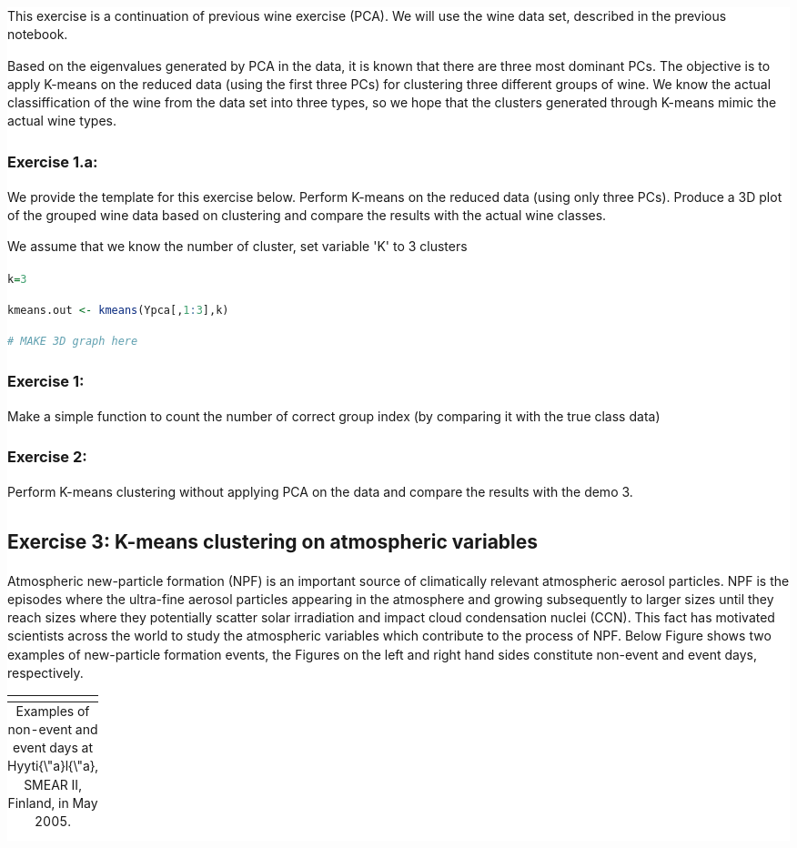 This exercise is a continuation of previous wine exercise (PCA). 
We will use the wine data set, described in the previous notebook.

Based on the eigenvalues generated by PCA in the data, it is known that there are three most dominant PCs. 
The objective is to apply K-means on the reduced data (using the first three PCs) for clustering three different groups of wine. 
We know the actual classiffication of the wine from the data set into three types, so we hope that the clusters generated through K-means mimic the actual wine types. 

### Exercise 1.a:
We provide the template for this exercise below.
Perform K-means on the reduced data (using only three PCs). Produce a 3D plot of the grouped wine data based on clustering and compare the results with the actual wine classes.

We assume that we know the number of cluster, set variable 'K' to 3 clusters


```R
k=3
```


```R
kmeans.out <- kmeans(Ypca[,1:3],k)

```


```R
# MAKE 3D graph here

```

### Exercise 1:
Make a simple function to count the number of correct group index (by comparing it with the true class data)

### Exercise 2:
Perform K-means clustering without applying PCA on the data and compare the results with the demo 3.

## Exercise 3: K-means clustering on atmospheric variables

Atmospheric new-particle formation (NPF) is an important source of climatically
relevant atmospheric aerosol particles. 
NPF is the episodes where the ultra-fine aerosol particles appearing in the atmosphere and growing subsequently to larger sizes until they reach sizes where they potentially scatter solar irradiation and impact cloud condensation nuclei (CCN).
This fact has motivated scientists across the world to study the atmospheric variables which contribute to the process of NPF. Below Figure shows two examples of new-particle formation events, the Figures on the left and right hand sides constitute non-event and event days, respectively.

<table>
  <caption align="bottom">Examples of non-event and event days at Hyyti{\"a}l{\"a}, SMEAR II, Finland, in May 2005.</caption>
  <tr><td>